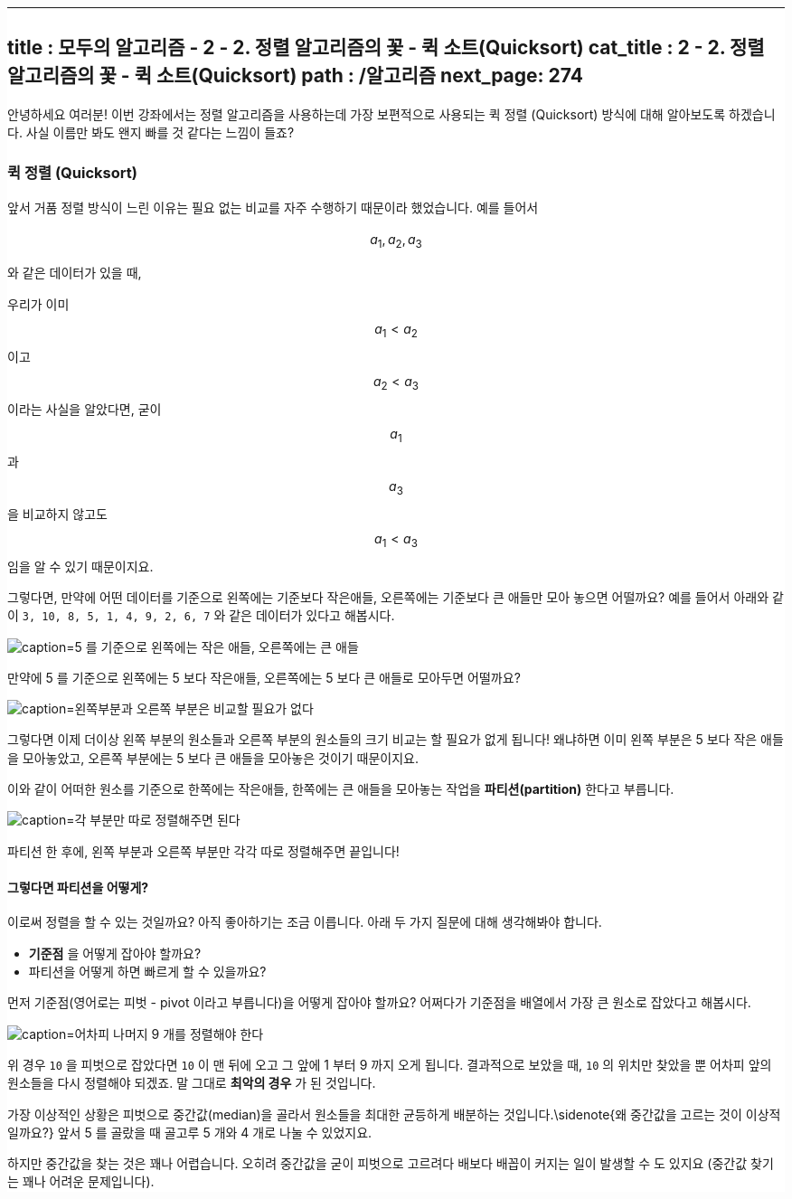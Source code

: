 ----------------
title : 모두의 알고리즘 - 2 - 2. 정렬 알고리즘의 꽃 - 퀵 소트(Quicksort)
cat_title :  2 - 2. 정렬 알고리즘의 꽃 - 퀵 소트(Quicksort)
path : /알고리즘
next_page: 274
----------------

안녕하세요 여러분! 이번 강좌에서는 정렬 알고리즘을 사용하는데 가장 보편적으로 사용되는 퀵 정렬 (Quicksort) 방식에 대해 알아보도록 하겠습니다. 사실 이름만 봐도 왠지 빠를 것 같다는 느낌이 들죠?

### 퀵 정렬 (Quicksort)

앞서 거품 정렬 방식이 느린 이유는 필요 없는 비교를 자주 수행하기 때문이라 했었습니다. 예를 들어서

$$a_1, a_2, a_3$$

와 같은 데이터가 있을 때,

우리가 이미 $$a_1 < a_2$$ 이고 $$a_2 < a_3$$ 이라는 사실을 알았다면, 굳이 $$a_1$$ 과 $$a_3$$ 을 비교하지 않고도 $$a_1 < a_3$$ 임을 알 수 있기 때문이지요.

그렇다면, 만약에 어떤 데이터를 기준으로 왼쪽에는 기준보다 작은애들, 오른쪽에는 기준보다 큰 애들만 모아 놓으면 어떨까요? 예를 들어서 아래와 같이 `3, 10, 8, 5, 1, 4, 9, 2, 6, 7` 와 같은 데이터가 있다고 해봅시다.

![caption=5 를 기준으로 왼쪽에는 작은 애들, 오른쪽에는 큰 애들](/img/algorithm/2.2.1.png)

만약에 5 를 기준으로 왼쪽에는 5 보다 작은애들, 오른쪽에는 5 보다 큰 애들로 모아두면 어떨까요?

![caption=왼쪽부분과 오른쪽 부분은 비교할 필요가 없다](/img/algorithm/2.2.2.png)

그렇다면 이제 더이상 왼쪽 부분의 원소들과 오른쪽 부분의 원소들의 크기 비교는 할 필요가 없게 됩니다! 왜냐하면 이미 왼쪽 부분은 5 보다 작은 애들을 모아놓았고, 오른쪽 부분에는 5 보다 큰 애들을 모아놓은 것이기 때문이지요.

이와 같이 어떠한 원소를 기준으로 한쪽에는 작은애들, 한쪽에는 큰 애들을 모아놓는 작업을 **파티션(partition)** 한다고 부릅니다.

![caption=각 부분만 따로 정렬해주면 된다](/img/algorithm/2.2.3.png)

파티션 한 후에, 왼쪽 부분과 오른쪽 부분만 각각 따로 정렬해주면 끝입니다!

#### 그렇다면 파티션을 어떻게?

이로써 정렬을 할 수 있는 것일까요? 아직 좋아하기는 조금 이릅니다. 아래 두 가지 질문에 대해 생각해봐야 합니다.

* **기준점** 을 어떻게 잡아야 할까요?
* 파티션을 어떻게 하면 빠르게 할 수 있을까요?

먼저 기준점(영어로는 피벗 - pivot 이라고 부릅니다)을 어떻게 잡아야 할까요? 어쩌다가 기준점을 배열에서 가장 큰 원소로 잡았다고 해봅시다.

![caption=어차피 나머지 9 개를 정렬해야 한다](/img/algorithm/2.2.4.png)

위 경우 `10` 을 피벗으로 잡았다면 `10` 이 맨 뒤에 오고 그 앞에 1 부터 9 까지 오게 됩니다. 결과적으로 보았을 때, `10` 의 위치만 찾았을 뿐 어차피 앞의 원소들을 다시 정렬해야 되겠죠. 말 그대로 **최악의 경우** 가 된 것입니다.

가장 이상적인 상황은 피벗으로 중간값(median)을 골라서 원소들을 최대한 균등하게 배분하는 것입니다.\sidenote{왜 중간값을 고르는 것이 이상적일까요?} 앞서 5 를 골랐을 때 골고루 5 개와 4 개로 나눌 수 있었지요.

하지만 중간값을 찾는 것은 꽤나 어렵습니다. 오히려 중간값을 굳이 피벗으로 고르려다 배보다 배꼽이 커지는 일이 발생할 수 도 있지요 (중간값 찾기는 꽤나 어려운 문제입니다).
